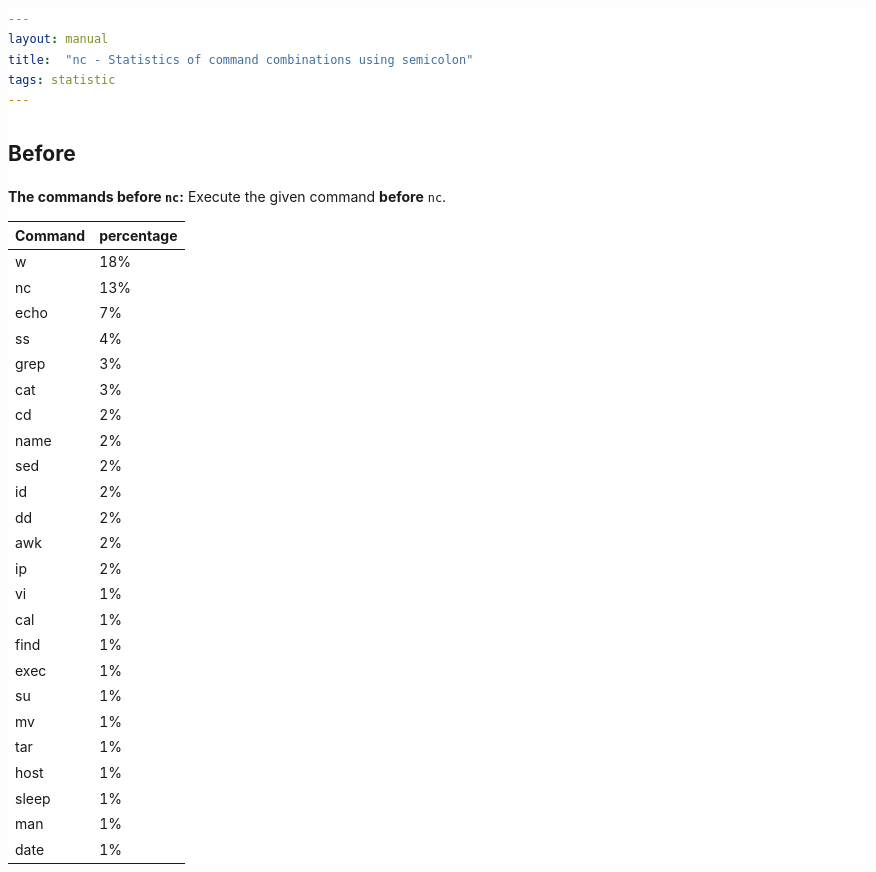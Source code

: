 ```yaml
---
layout: manual
title:  "nc - Statistics of command combinations using semicolon"
tags: statistic
---
```


## Before

__The commands before `nc`:__  Execute the given command __before__ `nc`.

| Command | percentage |
|--------|--------|
| w | 18% |
| nc | 13% |
| echo | 7% |
| ss | 4% |
| grep | 3% |
| cat | 3% |
| cd | 2% |
| name | 2% |
| sed | 2% |
| id | 2% |
| dd | 2% |
| awk | 2% |
| ip | 2% |
| vi | 1% |
| cal | 1% |
| find | 1% |
| exec | 1% |
| su | 1% |
| mv | 1% |
| tar | 1% |
| host | 1% |
| sleep | 1% |
| man | 1% |
| date | 1% |

